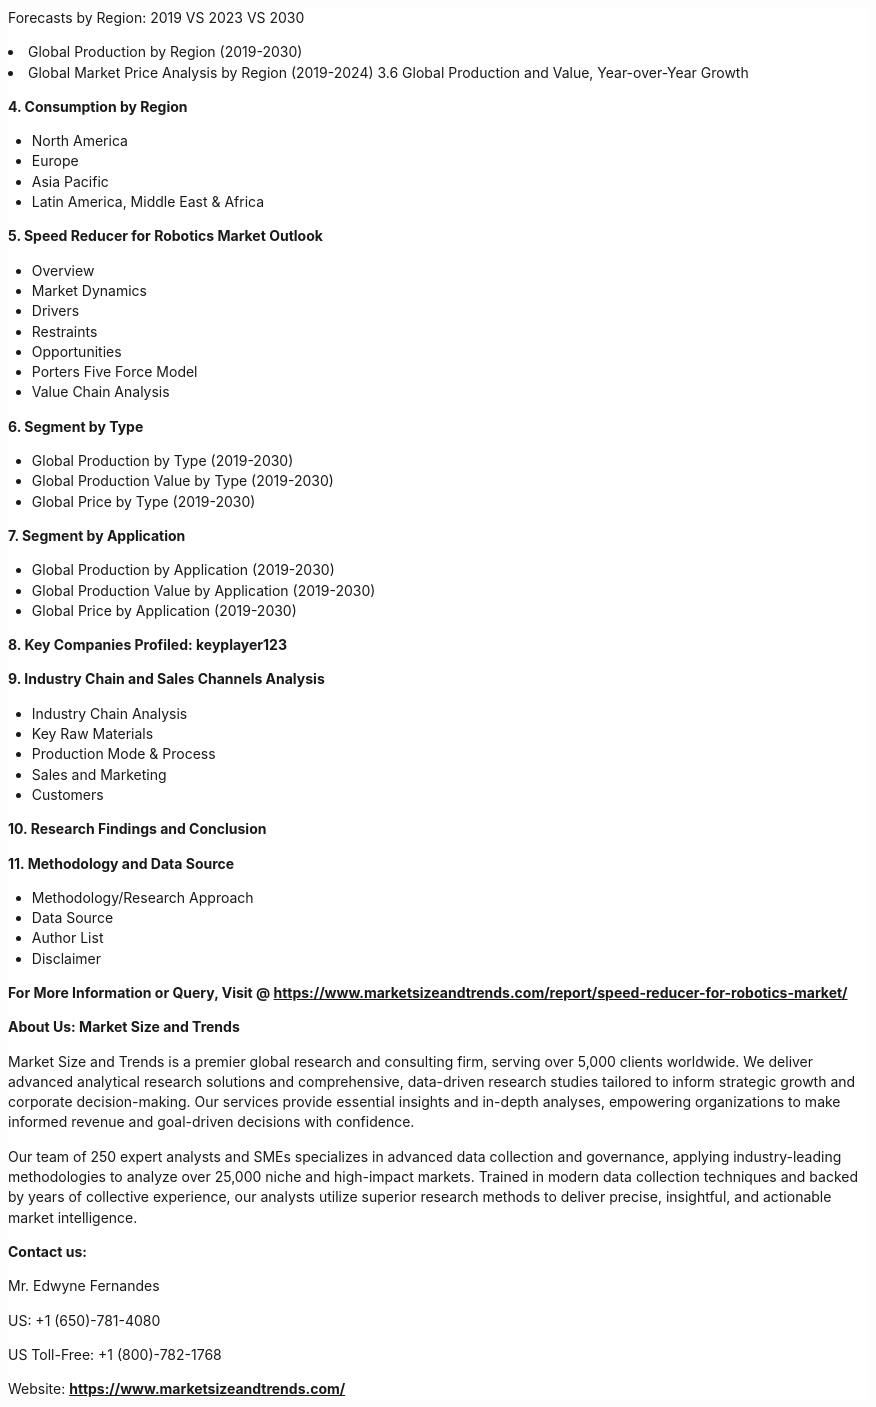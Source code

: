 Forecasts by Region: 2019 VS 2023 VS 2030</li><li>Global Production by Region (2019-2030)</li><li>Global Market Price Analysis by Region (2019-2024) 3.6 Global Production and Value, Year-over-Year Growth</li></ul><p><strong>4. Consumption by Region</strong></p><ul><li>North America</li><li>Europe</li><li>Asia Pacific</li><li>Latin America, Middle East &amp; Africa</li></ul><p><strong>5. Speed Reducer for Robotics Market Outlook</strong></p><ul><li>Overview</li><li>Market Dynamics</li><li>Drivers</li><li>Restraints</li><li>Opportunities</li><li>Porters Five Force Model</li><li>Value Chain Analysis&nbsp;</li></ul><p><strong>6. Segment by Type</strong></p><ul><li>Global Production by Type (2019-2030)</li><li>Global Production Value by Type (2019-2030)</li><li>Global Price by Type (2019-2030)</li></ul><p><strong>7. Segment by Application</strong></p><ul><li>Global Production by Application (2019-2030)</li><li>Global Production Value by Application (2019-2030)</li><li>Global Price by Application (2019-2030)</li></ul><p><strong>8. Key Companies Profiled: keyplayer123</strong></p><p><strong>9. Industry Chain and Sales Channels Analysis</strong></p><ul><li>Industry Chain Analysis</li><li>Key Raw Materials</li><li>Production Mode &amp; Process</li><li>Sales and Marketing</li><li>Customers</li></ul><p><strong>10. Research Findings and Conclusion</strong></p><p><strong>11. Methodology and Data Source</strong></p><ul><li>Methodology/Research Approach</li><li>Data Source</li><li>Author List</li><li>Disclaimer</li></ul></p><p><strong>For More Information or Query, Visit @ <a href="https://www.marketsizeandtrends.com/report/speed-reducer-for-robotics-market/">https://www.marketsizeandtrends.com/report/speed-reducer-for-robotics-market/</a></strong></p><p><strong>About Us: Market Size and Trends</strong></p><p>Market Size and Trends is a premier global research and consulting firm, serving over 5,000 clients worldwide. We deliver advanced analytical research solutions and comprehensive, data-driven research studies tailored to inform strategic growth and corporate decision-making. Our services provide essential insights and in-depth analyses, empowering organizations to make informed revenue and goal-driven decisions with confidence.</p><p>Our team of 250 expert analysts and SMEs specializes in advanced data collection and governance, applying industry-leading methodologies to analyze over 25,000 niche and high-impact markets. Trained in modern data collection techniques and backed by years of collective experience, our analysts utilize superior research methods to deliver precise, insightful, and actionable market intelligence.</p><p><strong>Contact us:</strong></p><p>Mr. Edwyne Fernandes</p><p>US: +1 (650)-781-4080</p><p>US Toll-Free: +1 (800)-782-1768</p><p>Website: <strong><a href="https://www.marketsizeandtrends.com/">https://www.marketsizeandtrends.com/</a></strong></p>
